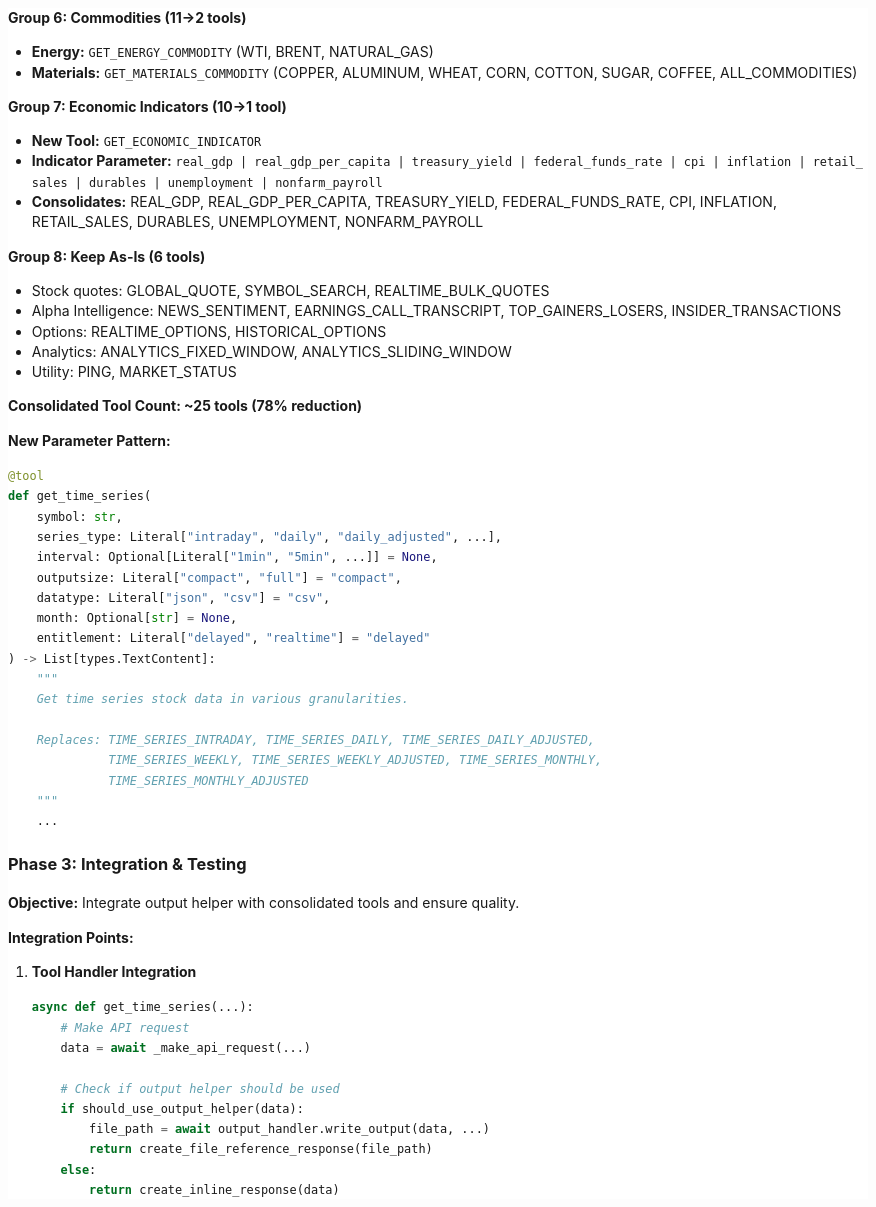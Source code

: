**Group 6: Commodities (11→2 tools)**
- **Energy:** `GET_ENERGY_COMMODITY` (WTI, BRENT, NATURAL_GAS)
- **Materials:** `GET_MATERIALS_COMMODITY` (COPPER, ALUMINUM, WHEAT, CORN, COTTON, SUGAR, COFFEE, ALL_COMMODITIES)

**Group 7: Economic Indicators (10→1 tool)**
- **New Tool:** `GET_ECONOMIC_INDICATOR`
- **Indicator Parameter:** `real_gdp | real_gdp_per_capita | treasury_yield | federal_funds_rate | cpi | inflation | retail_sales | durables | unemployment | nonfarm_payroll`
- **Consolidates:** REAL_GDP, REAL_GDP_PER_CAPITA, TREASURY_YIELD, FEDERAL_FUNDS_RATE, CPI, INFLATION, RETAIL_SALES, DURABLES, UNEMPLOYMENT, NONFARM_PAYROLL

**Group 8: Keep As-Is (6 tools)**
- Stock quotes: GLOBAL_QUOTE, SYMBOL_SEARCH, REALTIME_BULK_QUOTES
- Alpha Intelligence: NEWS_SENTIMENT, EARNINGS_CALL_TRANSCRIPT, TOP_GAINERS_LOSERS, INSIDER_TRANSACTIONS
- Options: REALTIME_OPTIONS, HISTORICAL_OPTIONS
- Analytics: ANALYTICS_FIXED_WINDOW, ANALYTICS_SLIDING_WINDOW
- Utility: PING, MARKET_STATUS

**Consolidated Tool Count: ~25 tools (78% reduction)**

**New Parameter Pattern:**
```python
@tool
def get_time_series(
    symbol: str,
    series_type: Literal["intraday", "daily", "daily_adjusted", ...],
    interval: Optional[Literal["1min", "5min", ...]] = None,
    outputsize: Literal["compact", "full"] = "compact",
    datatype: Literal["json", "csv"] = "csv",
    month: Optional[str] = None,
    entitlement: Literal["delayed", "realtime"] = "delayed"
) -> List[types.TextContent]:
    """
    Get time series stock data in various granularities.

    Replaces: TIME_SERIES_INTRADAY, TIME_SERIES_DAILY, TIME_SERIES_DAILY_ADJUSTED,
              TIME_SERIES_WEEKLY, TIME_SERIES_WEEKLY_ADJUSTED, TIME_SERIES_MONTHLY,
              TIME_SERIES_MONTHLY_ADJUSTED
    """
    ...
```

### Phase 3: Integration & Testing

**Objective:** Integrate output helper with consolidated tools and ensure quality.

**Integration Points:**

1. **Tool Handler Integration**
   ```python
   async def get_time_series(...):
       # Make API request
       data = await _make_api_request(...)

       # Check if output helper should be used
       if should_use_output_helper(data):
           file_path = await output_handler.write_output(data, ...)
           return create_file_reference_response(file_path)
       else:
           return create_inline_response(data)
   ```
